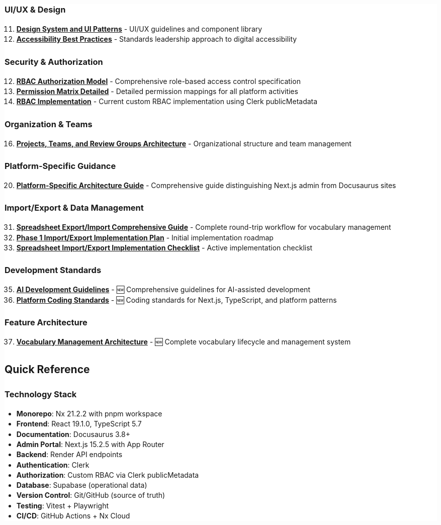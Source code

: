 ### UI/UX & Design
11. **[Design System and UI Patterns](11-design-system-ui-patterns.md)** - UI/UX guidelines and component library
34. **[Accessibility Best Practices](34-accessibility-best-practices.md)** - Standards leadership approach to digital accessibility

### Security & Authorization
12. **[RBAC Authorization Model](12-rbac-authorization-model.md)** - Comprehensive role-based access control specification
13. **[Permission Matrix Detailed](13-permission-matrix-detailed.md)** - Detailed permission mappings for all platform activities
14. **[RBAC Implementation](14-rbac-implementation.md)** - Current custom RBAC implementation using Clerk publicMetadata

### Organization & Teams
16. **[Projects, Teams, and Review Groups Architecture](16-projects-teams-review-groups-architecture.md)** - Organizational structure and team management

### Platform-Specific Guidance
20. **[Platform-Specific Architecture Guide](20-platform-specific-architecture-guide.md)** - Comprehensive guide distinguishing Next.js admin from Docusaurus sites

### Import/Export & Data Management
31. **[Spreadsheet Export/Import Comprehensive Guide](31-spreadsheet-export-import-comprehensive-guide.md)** - Complete round-trip workflow for vocabulary management
32. **[Phase 1 Import/Export Implementation Plan](32-phase1-import-export-implementation-plan.md)** - Initial implementation roadmap
33. **[Spreadsheet Import/Export Implementation Checklist](33-spreadsheet-import-export-implementation-checklist.md)** - Active implementation checklist

### Development Standards
35. **[AI Development Guidelines](35-ai-development-guidelines.md)** - 🆕 Comprehensive guidelines for AI-assisted development
36. **[Platform Coding Standards](36-platform-coding-standards.md)** - 🆕 Coding standards for Next.js, TypeScript, and platform patterns

### Feature Architecture
37. **[Vocabulary Management Architecture](37-vocabulary-management-architecture.md)** - 🆕 Complete vocabulary lifecycle and management system

## Quick Reference

### Technology Stack
- **Monorepo**: Nx 21.2.2 with pnpm workspace
- **Frontend**: React 19.1.0, TypeScript 5.7
- **Documentation**: Docusaurus 3.8+
- **Admin Portal**: Next.js 15.2.5 with App Router
- **Backend**: Render API endpoints
- **Authentication**: Clerk
- **Authorization**: Custom RBAC via Clerk publicMetadata
- **Database**: Supabase (operational data)
- **Version Control**: Git/GitHub (source of truth)
- **Testing**: Vitest + Playwright
- **CI/CD**: GitHub Actions + Nx Cloud
